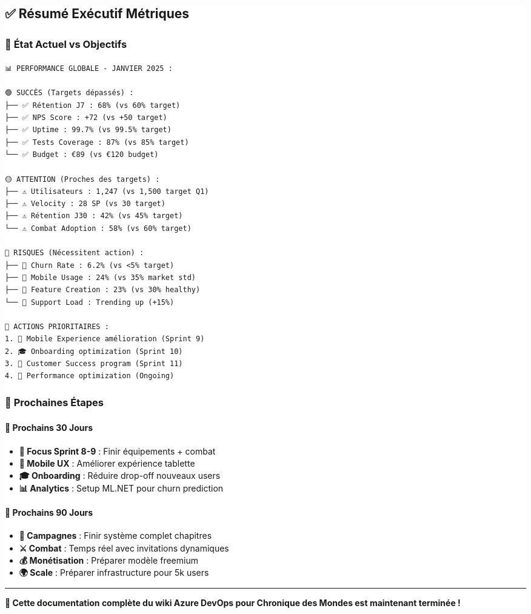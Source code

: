 
## ✅ **Résumé Exécutif Métriques**

### 🎯 **État Actuel vs Objectifs**

```
📊 PERFORMANCE GLOBALE - JANVIER 2025 :

🟢 SUCCÈS (Targets dépassés) :
├── ✅ Rétention J7 : 68% (vs 60% target)  
├── ✅ NPS Score : +72 (vs +50 target)
├── ✅ Uptime : 99.7% (vs 99.5% target)
├── ✅ Tests Coverage : 87% (vs 85% target)
└── ✅ Budget : €89 (vs €120 budget)

🟡 ATTENTION (Proches des targets) :
├── ⚠️ Utilisateurs : 1,247 (vs 1,500 target Q1)
├── ⚠️ Velocity : 28 SP (vs 30 target)
├── ⚠️ Rétention J30 : 42% (vs 45% target)
└── ⚠️ Combat Adoption : 58% (vs 60% target)

🔴 RISQUES (Nécessitent action) :
├── 🚨 Churn Rate : 6.2% (vs <5% target)
├── 🚨 Mobile Usage : 24% (vs 35% market std)
├── 🚨 Feature Creation : 23% (vs 30% healthy)
└── 🚨 Support Load : Trending up (+15%)

🎯 ACTIONS PRIORITAIRES :
1. 📱 Mobile Experience amélioration (Sprint 9)
2. 🎓 Onboarding optimization (Sprint 10) 
3. 💬 Customer Success program (Sprint 11)
4. 🔧 Performance optimization (Ongoing)
```

### 🚀 **Prochaines Étapes**

#### **📅 Prochains 30 Jours**
- **🎯 Focus Sprint 8-9** : Finir équipements + combat
- **📱 Mobile UX** : Améliorer expérience tablette
- **🎓 Onboarding** : Réduire drop-off nouveaux users  
- **📊 Analytics** : Setup ML.NET pour churn prediction

#### **📅 Prochains 90 Jours**  
- **🏰 Campagnes** : Finir système complet chapitres
- **⚔️ Combat** : Temps réel avec invitations dynamiques
- **💰 Monétisation** : Préparer modèle freemium
- **🌍 Scale** : Préparer infrastructure pour 5k users

---

**🎉 Cette documentation complète du wiki Azure DevOps pour Chronique des Mondes est maintenant terminée !**
